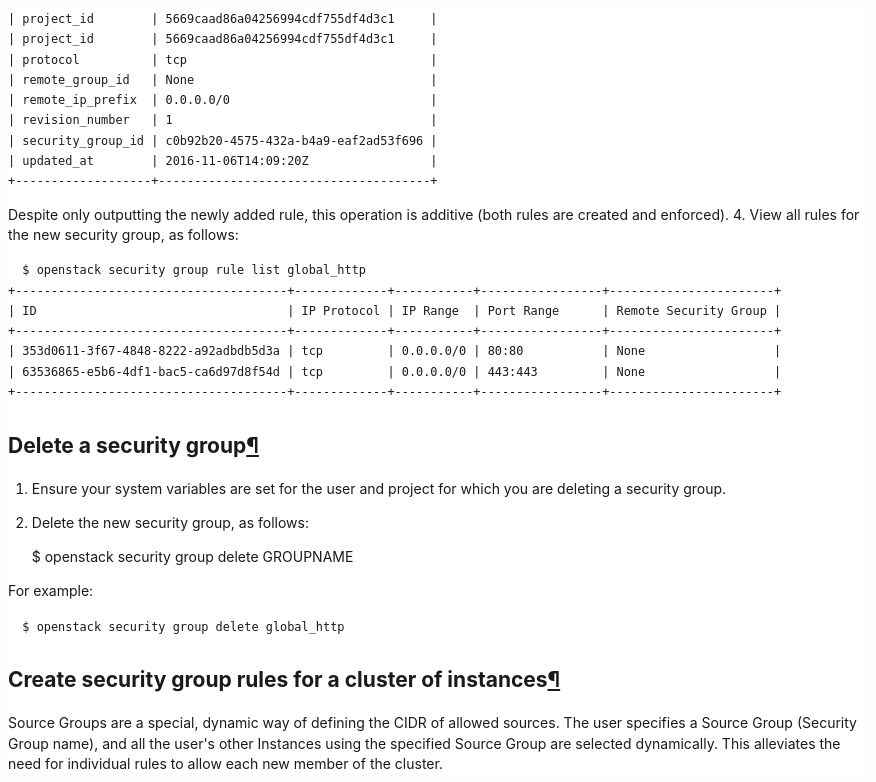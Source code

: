     | project_id        | 5669caad86a04256994cdf755df4d3c1     |
    | project_id        | 5669caad86a04256994cdf755df4d3c1     |
    | protocol          | tcp                                  |
    | remote_group_id   | None                                 |
    | remote_ip_prefix  | 0.0.0.0/0                            |
    | revision_number   | 1                                    |
    | security_group_id | c0b92b20-4575-432a-b4a9-eaf2ad53f696 |
    | updated_at        | 2016-11-06T14:09:20Z                 |
    +-------------------+--------------------------------------+

  Despite only outputting the newly added rule, this operation is additive (both rules are created and enforced).
4. View all rules for the new security group, as follows:

      $ openstack security group rule list global_http
    +--------------------------------------+-------------+-----------+-----------------+-----------------------+
    | ID                                   | IP Protocol | IP Range  | Port Range      | Remote Security Group |
    +--------------------------------------+-------------+-----------+-----------------+-----------------------+
    | 353d0611-3f67-4848-8222-a92adbdb5d3a | tcp         | 0.0.0.0/0 | 80:80           | None                  |
    | 63536865-e5b6-4df1-bac5-ca6d97d8f54d | tcp         | 0.0.0.0/0 | 443:443         | None                  |
    +--------------------------------------+-------------+-----------+-----------------+-----------------------+

Delete a security group[¶](https://docs.openstack.org/nova/queens/admin/security-groups.html#delete-a-security-group)
---------------------------------------------------------------------------------------------------------------------

1. Ensure your system variables are set for the user and project for which you are deleting a security group.
2. Delete the new security group, as follows:

      $ openstack security group delete GROUPNAME

  For example:

      $ openstack security group delete global_http

Create security group rules for a cluster of instances[¶](https://docs.openstack.org/nova/queens/admin/security-groups.html#create-security-group-rules-for-a-cluster-of-instances)
-----------------------------------------------------------------------------------------------------------------------------------------------------------------------------------

Source Groups are a special, dynamic way of defining the CIDR of allowed sources. The user specifies a Source Group (Security Group name), and all the user's other Instances using the specified Source Group are selected dynamically. This alleviates the need for individual rules to allow each new member of the cluster.
